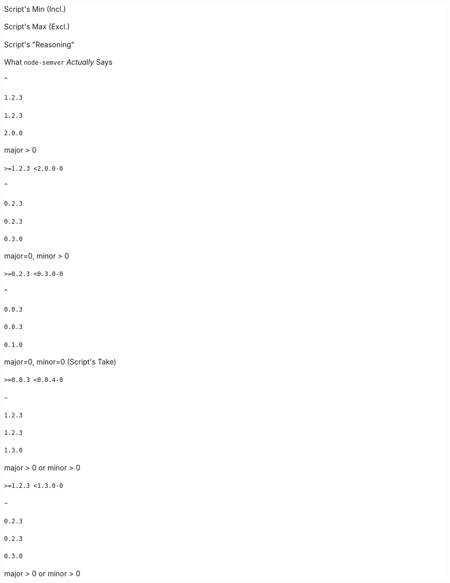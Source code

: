 Script's Min (Incl.)

Script's Max (Excl.)

Script's "Reasoning"

What `node-semver` _Actually_ Says

`^`

`1.2.3`

`1.2.3`

`2.0.0`

major > 0

`>=1.2.3 <2.0.0-0`

`^`

`0.2.3`

`0.2.3`

`0.3.0`

major=0, minor > 0

`>=0.2.3 <0.3.0-0`

`^`

`0.0.3`

`0.0.3`

`0.1.0`

major=0, minor=0 (Script's Take)

`>=0.0.3 <0.0.4-0`

`~`

`1.2.3`

`1.2.3`

`1.3.0`

major > 0 or minor > 0

`>=1.2.3 <1.3.0-0`

`~`

`0.2.3`

`0.2.3`

`0.3.0`

major > 0 or minor > 0
